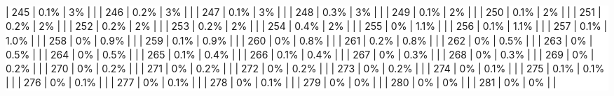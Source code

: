 | 245 | 0.1% | 3% |  |
| 246 | 0.2% | 3% |  |
| 247 | 0.1% | 3% |  |
| 248 | 0.3% | 3% |  |
| 249 | 0.1% | 2% |  |
| 250 | 0.1% | 2% |  |
| 251 | 0.2% | 2% |  |
| 252 | 0.2% | 2% |  |
| 253 | 0.2% | 2% |  |
| 254 | 0.4% | 2% |  |
| 255 | 0% | 1.1% |  |
| 256 | 0.1% | 1.1% |  |
| 257 | 0.1% | 1.0% |  |
| 258 | 0% | 0.9% |  |
| 259 | 0.1% | 0.9% |  |
| 260 | 0% | 0.8% |  |
| 261 | 0.2% | 0.8% |  |
| 262 | 0% | 0.5% |  |
| 263 | 0% | 0.5% |  |
| 264 | 0% | 0.5% |  |
| 265 | 0.1% | 0.4% |  |
| 266 | 0.1% | 0.4% |  |
| 267 | 0% | 0.3% |  |
| 268 | 0% | 0.3% |  |
| 269 | 0% | 0.2% |  |
| 270 | 0% | 0.2% |  |
| 271 | 0% | 0.2% |  |
| 272 | 0% | 0.2% |  |
| 273 | 0% | 0.2% |  |
| 274 | 0% | 0.1% |  |
| 275 | 0.1% | 0.1% |  |
| 276 | 0% | 0.1% |  |
| 277 | 0% | 0.1% |  |
| 278 | 0% | 0.1% |  |
| 279 | 0% | 0% |  |
| 280 | 0% | 0% |  |
| 281 | 0% | 0% |  |